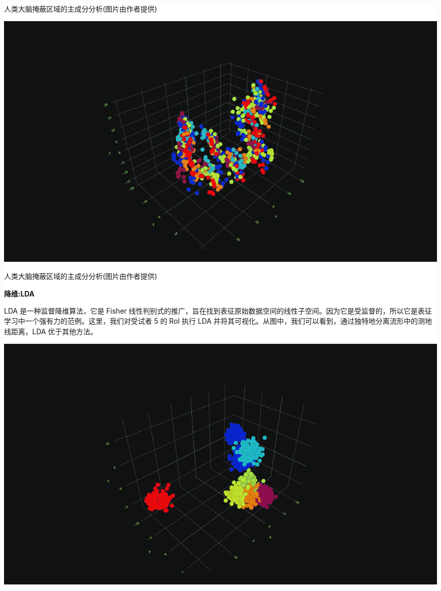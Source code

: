 人类大脑掩蔽区域的主成分分析(图片由作者提供)

![](img/55b9a3c16ec39b5aa812b57c82f4c815.png)

人类大脑掩蔽区域的主成分分析(图片由作者提供)

**降维:LDA**

LDA 是一种监督降维算法，它是 Fisher 线性判别式的推广，旨在找到表征原始数据空间的线性子空间。因为它是受监督的，所以它是表征学习中一个强有力的范例。这里，我们对受试者 5 的 RoI 执行 LDA 并将其可视化。从图中，我们可以看到，通过独特地分离流形中的测地线距离，LDA 优于其他方法。

![](img/41c2e9fedce5e3c6677a1bf07ada5d81.png)
